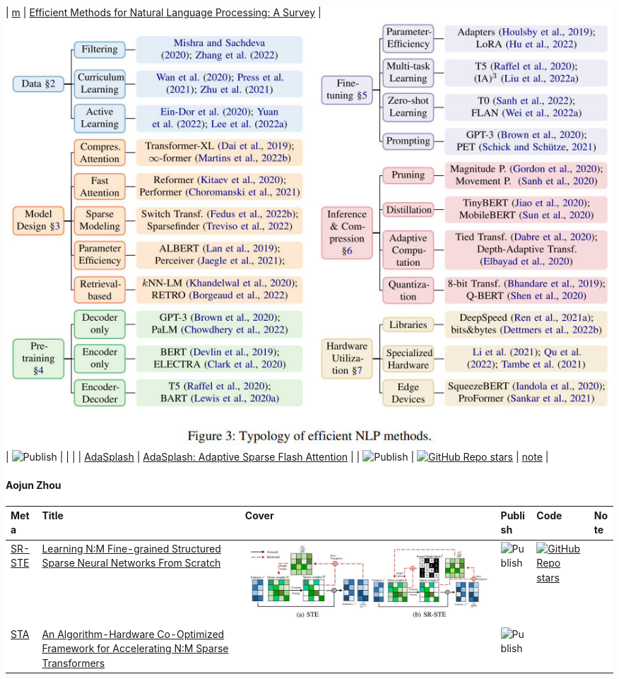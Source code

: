 | [m](./meta/2023/68I8KKBV.prototxt) | [Efficient Methods for Natural Language Processing: A Survey](https://arxiv.org/abs/2209.00099) | ![cover](./notes/del/survey/efficient_NLP.jpg) | ![Publish](https://img.shields.io/badge/2023-TACL-87CEEB) |  |  |
| [AdaSplash](./meta/2025/AdaSplash.prototxt) | [AdaSplash: Adaptive Sparse Flash Attention](http://arxiv.org/abs/2502.12082) |  | ![Publish](https://img.shields.io/badge/2025-ICML-FF8C00) | [![GitHub Repo stars](https://img.shields.io/github/stars/deep-spin/adasplash)](https://github.com/deep-spin/adasplash) | [note](./notes/2025/AdaSplash/note.md) |


#### Aojun Zhou


| Meta | Title | Cover | Publish | Code | Note |
|:-----|:------|:------|:--------|:-----|:-----|
| [SR-STE](./meta/2021/sr-ste.prototxt) | [Learning N:M Fine-grained Structured Sparse Neural Networks From Scratch](https://openreview.net/forum?id=K9bw7vqp_s) | ![cover](./notes/2021/sr-ste/sr-ste.jpg) | ![Publish](https://img.shields.io/badge/2021-ICLR-FF6B6B) | [![GitHub Repo stars](https://img.shields.io/github/stars/aojunzz/NM-sparsity)](https://github.com/aojunzz/NM-sparsity) |  |
| [STA](./meta/2022/44KWQAWO.prototxt) | [An Algorithm-Hardware Co-Optimized Framework for Accelerating N:M Sparse Transformers](https://arxiv.org/abs/2208.06118) |  | ![Publish](https://img.shields.io/badge/2022-VLSI-8B0000) |  |  |